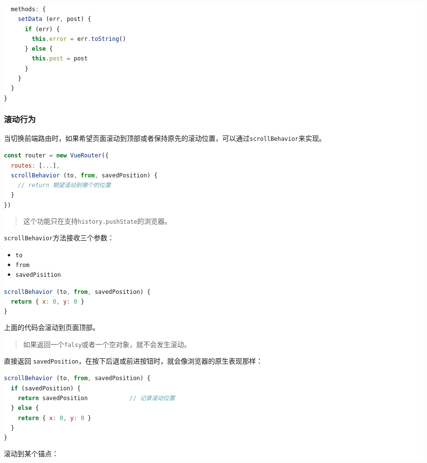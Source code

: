 ```js
  methods: {
    setData (err, post) {
      if (err) {
        this.error = err.toString()
      } else {
        this.post = post
      }
    }
  }
}
```

### 滚动行为

当切换前端路由时，如果希望页面滚动到顶部或者保持原先的滚动位置，可以通过`scrollBehavior`来实现。

```js
const router = new VueRouter({
  routes: [...],
  scrollBehavior (to, from, savedPosition) {
    // return 期望滚动到哪个的位置
  }
})
```

> 这个功能只在支持`history.pushState`的浏览器。

`scrollBehavior`方法接收三个参数：

* `to`
* `from`
* `savedPisition`

```js
scrollBehavior (to, from, savedPosition) {
  return { x: 0, y: 0 }
}
```

上面的代码会滚动到页面顶部。

> 如果返回一个`falsy`或者一个空对象，就不会发生滚动。

直接返回 `savedPosition`，在按下后退或前进按钮时，就会像浏览器的原生表现那样：

```js
scrollBehavior (to, from, savedPosition) {
  if (savedPosition) {
    return savedPosition			// 记录滚动位置
  } else {
    return { x: 0, y: 0 }
  }
}
```

滚动到某个锚点：
